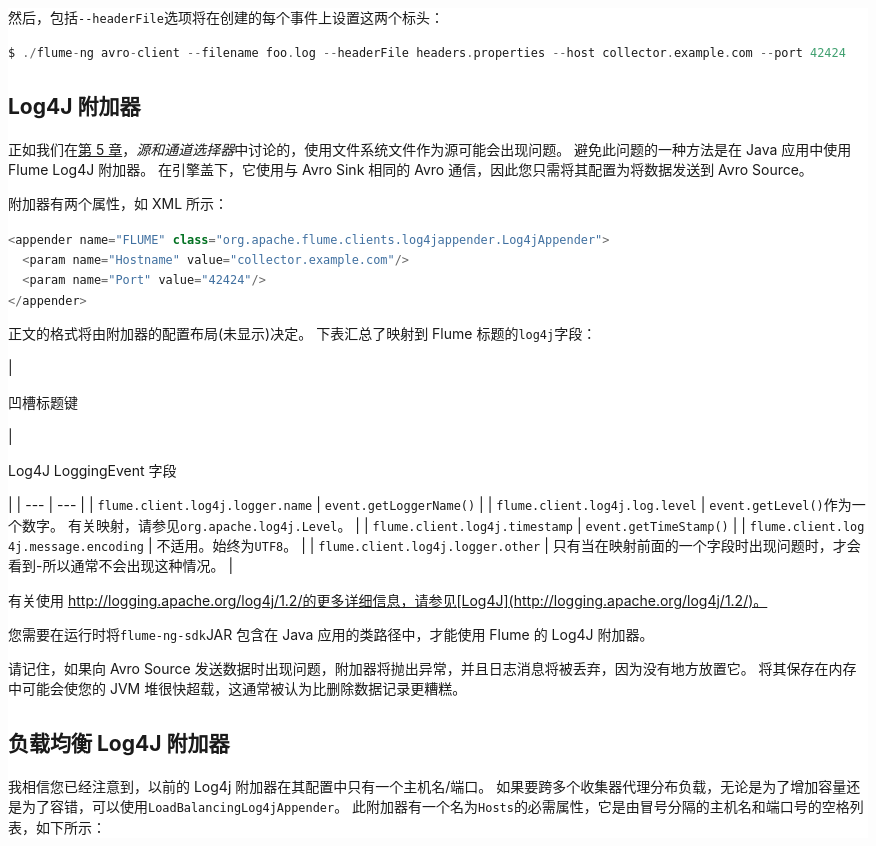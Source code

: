 然后，包括`--headerFile`选项将在创建的每个事件上设置这两个标头：

```scala
$ ./flume-ng avro-client --filename foo.log --headerFile headers.properties --host collector.example.com --port 42424
```

## Log4J 附加器

正如我们在[第 5 章](5.html "Chapter 5. Sources and Channel Selectors")，*源和通道选择器*中讨论的，使用文件系统文件作为源可能会出现问题。 避免此问题的一种方法是在 Java 应用中使用 Flume Log4J 附加器。 在引擎盖下，它使用与 Avro Sink 相同的 Avro 通信，因此您只需将其配置为将数据发送到 Avro Source。

附加器有两个属性，如 XML 所示：

```scala
<appender name="FLUME" class="org.apache.flume.clients.log4jappender.Log4jAppender">
  <param name="Hostname" value="collector.example.com"/>
  <param name="Port" value="42424"/>
</appender>
```

正文的格式将由附加器的配置布局(未显示)决定。 下表汇总了映射到 Flume 标题的`log4j`字段：

<colgroup><col style="text-align: left"> <col style="text-align: left"></colgroup> 
| 

凹槽标题键

 | 

Log4J LoggingEvent 字段

 |
| --- | --- |
| `flume.client.log4j.logger.name` | `event.getLoggerName()` |
| `flume.client.log4j.log.level` | `event.getLevel()`作为一个数字。 有关映射，请参见`org.apache.log4j.Level`。 |
| `flume.client.log4j.timestamp` | `event.getTimeStamp()` |
| `flume.client.log4j.message.encoding` | 不适用。始终为`UTF8`。 |
| `flume.client.log4j.logger.other` | 只有当在映射前面的一个字段时出现问题时，才会看到-所以通常不会出现这种情况。 |

有关使用 http://logging.apache.org/log4j/1.2/的更多详细信息，请参见[Log4J](http://logging.apache.org/log4j/1.2/)。

您需要在运行时将`flume-ng-sdk`JAR 包含在 Java 应用的类路径中，才能使用 Flume 的 Log4J 附加器。

请记住，如果向 Avro Source 发送数据时出现问题，附加器将抛出异常，并且日志消息将被丢弃，因为没有地方放置它。 将其保存在内存中可能会使您的 JVM 堆很快超载，这通常被认为比删除数据记录更糟糕。

## 负载均衡 Log4J 附加器

我相信您已经注意到，以前的 Log4j 附加器在其配置中只有一个主机名/端口。 如果要跨多个收集器代理分布负载，无论是为了增加容量还是为了容错，可以使用`LoadBalancingLog4jAppender`。 此附加器有一个名为`Hosts`的必需属性，它是由冒号分隔的主机名和端口号的空格列表，如下所示：

